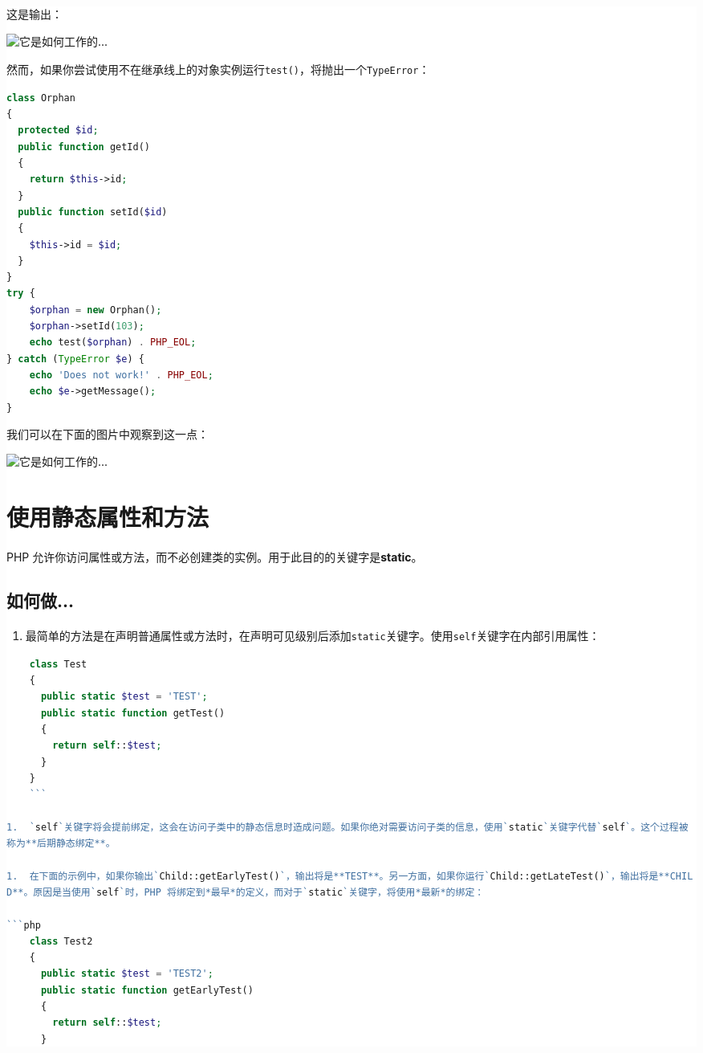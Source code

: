这是输出：

![它是如何工作的...](img/B05314_04_10.jpg)

然而，如果你尝试使用不在继承线上的对象实例运行`test()`，将抛出一个`TypeError`：

```php
class Orphan
{
  protected $id;
  public function getId()
  {
    return $this->id;
  }
  public function setId($id)
  {
    $this->id = $id;
  }
}
try {
    $orphan = new Orphan();
    $orphan->setId(103);
    echo test($orphan) . PHP_EOL;
} catch (TypeError $e) {
    echo 'Does not work!' . PHP_EOL;
    echo $e->getMessage();
}
```

我们可以在下面的图片中观察到这一点：

![它是如何工作的...](img/B05314_04_11.jpg)

# 使用静态属性和方法

PHP 允许你访问属性或方法，而不必创建类的实例。用于此目的的关键字是**static**。

## 如何做...

1.  最简单的方法是在声明普通属性或方法时，在声明可见级别后添加`static`关键字。使用`self`关键字在内部引用属性：

```php
    class Test
    {
      public static $test = 'TEST';
      public static function getTest()
      {
        return self::$test;
      }
    }
    ```

1.  `self`关键字将会提前绑定，这会在访问子类中的静态信息时造成问题。如果你绝对需要访问子类的信息，使用`static`关键字代替`self`。这个过程被称为**后期静态绑定**。

1.  在下面的示例中，如果你输出`Child::getEarlyTest()`，输出将是**TEST**。另一方面，如果你运行`Child::getLateTest()`，输出将是**CHILD**。原因是当使用`self`时，PHP 将绑定到*最早*的定义，而对于`static`关键字，将使用*最新*的绑定：

```php
    class Test2
    {
      public static $test = 'TEST2';
      public static function getEarlyTest()
      {
        return self::$test;
      }
```